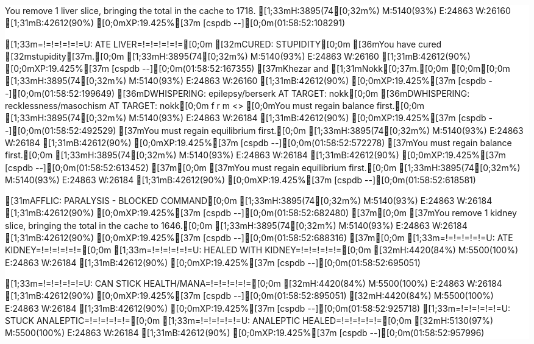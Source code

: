 You remove 1 liver slice, bringing the total in the cache to 1718.
[1;33mH:3895(74[0;32m%) M:5140(93%) E:24863 W:26160 [1;31mB:42612(90%) [0;0mXP:19.425%[37m [cspdb --][0;0m(01:58:52:108291)

[1;33m=!=!=!=!=!=U: ATE LIVER=!=!=!=!=!=[0;0m
[32mCURED: STUPIDITY[0;0m
[36mYou have cured [32mstupidity[37m.[0;0m
[1;33mH:3895(74[0;32m%) M:5140(93%) E:24863 W:26160 [1;31mB:42612(90%) [0;0mXP:19.425%[37m [cspdb --][0;0m(01:58:52:167355)
[37mKhezar and [1;31mNokk[0;37m.[0;0m
[0;0m[0;0m
[1;33mH:3895(74[0;32m%) M:5140(93%) E:24863 W:26160 [1;31mB:42612(90%) [0;0mXP:19.425%[37m [cspdb --][0;0m(01:58:52:199649)
[36mDWHISPERING: epilepsy/berserk AT TARGET: nokk[0;0m
[36mDWHISPERING: recklessness/masochism AT TARGET: nokk[0;0m
f r m <<is queued.>>
[0;0mYou must regain balance first.[0;0m
[1;33mH:3895(74[0;32m%) M:5140(93%) E:24863 W:26184 [1;31mB:42612(90%) [0;0mXP:19.425%[37m [cspdb --][0;0m(01:58:52:492529)
[37mYou must regain equilibrium first.[0;0m
[1;33mH:3895(74[0;32m%) M:5140(93%) E:24863 W:26184 [1;31mB:42612(90%) [0;0mXP:19.425%[37m [cspdb --][0;0m(01:58:52:572278)
[37mYou must regain balance first.[0;0m
[1;33mH:3895(74[0;32m%) M:5140(93%) E:24863 W:26184 [1;31mB:42612(90%) [0;0mXP:19.425%[37m [cspdb --][0;0m(01:58:52:613452)
[37m[0;0m
[37mYou must regain equilibrium first.[0;0m
[1;33mH:3895(74[0;32m%) M:5140(93%) E:24863 W:26184 [1;31mB:42612(90%) [0;0mXP:19.425%[37m [cspdb --][0;0m(01:58:52:618581)

[31mAFFLIC: PARALYSIS - BLOCKED COMMAND[0;0m
[1;33mH:3895(74[0;32m%) M:5140(93%) E:24863 W:26184 [1;31mB:42612(90%) [0;0mXP:19.425%[37m [cspdb --][0;0m(01:58:52:682480)
[37m[0;0m
[37mYou remove 1 kidney slice, bringing the total in the cache to 1646.[0;0m
[1;33mH:3895(74[0;32m%) M:5140(93%) E:24863 W:26184 [1;31mB:42612(90%) [0;0mXP:19.425%[37m [cspdb --][0;0m(01:58:52:688316)
[37m[0;0m
[1;33m=!=!=!=!=!=U: ATE KIDNEY=!=!=!=!=!=[0;0m
[1;33m=!=!=!=!=!=U: HEALED WITH KIDNEY=!=!=!=!=!=[0;0m
[32mH:4420(84%) M:5500(100%) E:24863 W:26184 [1;31mB:42612(90%) [0;0mXP:19.425%[37m [cspdb --][0;0m(01:58:52:695051)

[1;33m=!=!=!=!=!=U: CAN STICK HEALTH/MANA=!=!=!=!=!=[0;0m
[32mH:4420(84%) M:5500(100%) E:24863 W:26184 [1;31mB:42612(90%) [0;0mXP:19.425%[37m [cspdb --][0;0m(01:58:52:895051)
[32mH:4420(84%) M:5500(100%) E:24863 W:26184 [1;31mB:42612(90%) [0;0mXP:19.425%[37m [cspdb --][0;0m(01:58:52:925718)
[1;33m=!=!=!=!=!=U: STUCK ANALEPTIC=!=!=!=!=!=[0;0m
[1;33m=!=!=!=!=!=U: ANALEPTIC HEALED=!=!=!=!=!=[0;0m
[32mH:5130(97%) M:5500(100%) E:24863 W:26184 [1;31mB:42612(90%) [0;0mXP:19.425%[37m [cspdb --][0;0m(01:58:52:957996)
